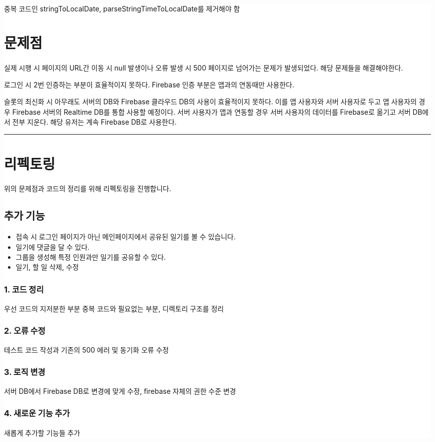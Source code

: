 ```java
```
중복 코드인 stringToLocalDate, parseStringTimeToLocalDate를 제거해야 함

# 문제점
실제 시행 시 페이지의 URL간 이동 시 null 발생이나 오류 발생 시 500 페이지로 넘어가는 문제가 발생되었다.
해당 문제들을 해결해야한다.

로그인 시 2번 인증하는 부분이 효율적이지 못하다. Firebase 인증 부분은 앱과의 연동때만 사용한다.

슬롯의 최신화 시 아무래도 서버의 DB와 Firebase 클라우드 DB의 사용이 효율적이지 못하다. 이를 앱 사용자와 서버 사용자로 
두고 앱 사용자의 경우 Firebase 서버의 Realtime DB를 통합 사용할 예정이다. 서버 사용자가 앱과 연동할 경우 서버 사용자의
데이터를 Firebase로 옮기고 서버 DB에서 전부 지운다. 해당 유저는 계속 Firebase DB로 사용한다.

---

# 리펙토링
위의 문제점과 코드의 정리를 위해 리펙토링을 진행합니다.

## 추가 기능
- 접속 시 로그인 페이지가 아닌 메인페이지에서 공유된 일기를 볼 수 있습니다.
- 일기에 댓글을 달 수 있다.
- 그룹을 생성해 특정 인원과만 일기를 공유할 수 있다.
- 일기, 할 일 삭제, 수정

### 1. 코드 정리
우선 코드의 지저분한 부분 중복 코드와 필요없는 부분, 디렉토리 구조를 정리

### 2. 오류 수정
테스트 코드 작성과 기존의 500 에러 및 동기화 오류 수정

### 3. 로직 변경
서버 DB에서 Firebase DB로 변경에 맞게 수정, firebase 자체의 권한 수준 변경

### 4. 새로운 기능 추가
새롭게 추가할 기능들 추가
